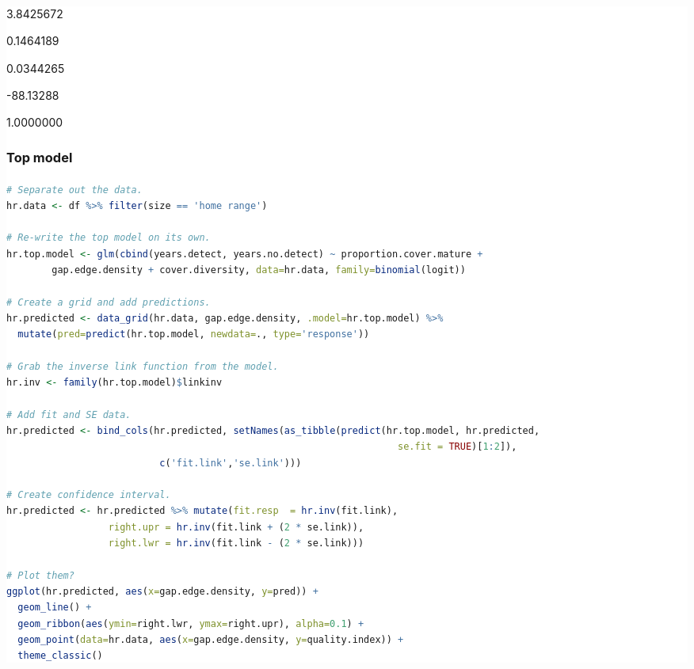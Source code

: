 3.8425672

</td>

<td style="text-align:right;">

0.1464189

</td>

<td style="text-align:right;">

0.0344265

</td>

<td style="text-align:right;">

\-88.13288

</td>

<td style="text-align:right;">

1.0000000

</td>

</tr>

</tbody>

</table>

### Top model

``` r
# Separate out the data.
hr.data <- df %>% filter(size == 'home range')

# Re-write the top model on its own.
hr.top.model <- glm(cbind(years.detect, years.no.detect) ~ proportion.cover.mature + 
        gap.edge.density + cover.diversity, data=hr.data, family=binomial(logit))

# Create a grid and add predictions.
hr.predicted <- data_grid(hr.data, gap.edge.density, .model=hr.top.model) %>% 
  mutate(pred=predict(hr.top.model, newdata=., type='response'))

# Grab the inverse link function from the model.
hr.inv <- family(hr.top.model)$linkinv

# Add fit and SE data.
hr.predicted <- bind_cols(hr.predicted, setNames(as_tibble(predict(hr.top.model, hr.predicted, 
                                                                     se.fit = TRUE)[1:2]),
                           c('fit.link','se.link')))

# Create confidence interval.
hr.predicted <- hr.predicted %>% mutate(fit.resp  = hr.inv(fit.link),
                  right.upr = hr.inv(fit.link + (2 * se.link)),
                  right.lwr = hr.inv(fit.link - (2 * se.link)))

# Plot them?
ggplot(hr.predicted, aes(x=gap.edge.density, y=pred)) +
  geom_line() +
  geom_ribbon(aes(ymin=right.lwr, ymax=right.upr), alpha=0.1) +
  geom_point(data=hr.data, aes(x=gap.edge.density, y=quality.index)) +
  theme_classic()
```
